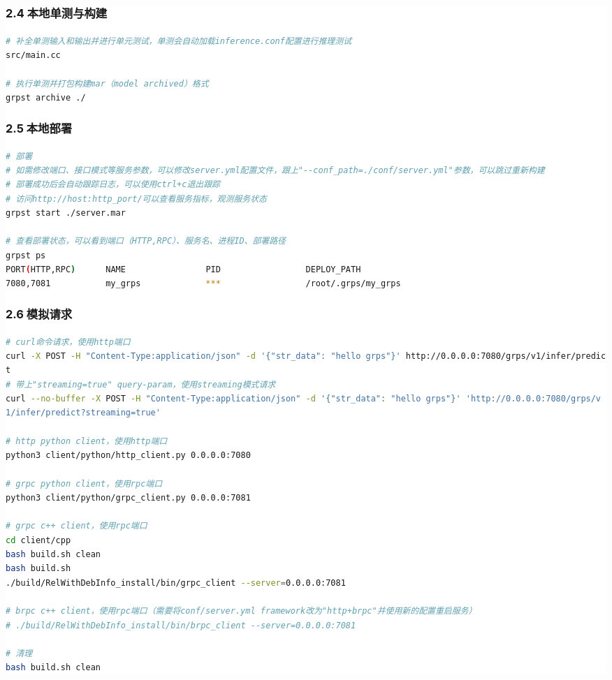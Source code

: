 ### 2.4 本地单测与构建

```bash
# 补全单测输入和输出并进行单元测试，单测会自动加载inference.conf配置进行推理测试
src/main.cc

# 执行单测并打包构建mar（model archived）格式
grpst archive ./
```

### 2.5 本地部署

```bash
# 部署
# 如需修改端口、接口模式等服务参数，可以修改server.yml配置文件，跟上"--conf_path=./conf/server.yml"参数，可以跳过重新构建
# 部署成功后会自动跟踪日志，可以使用ctrl+c退出跟踪
# 访问http://host:http_port/可以查看服务指标，观测服务状态
grpst start ./server.mar

# 查看部署状态，可以看到端口（HTTP,RPC）、服务名、进程ID、部署路径
grpst ps
PORT(HTTP,RPC)      NAME                PID                 DEPLOY_PATH
7080,7081           my_grps             ***                 /root/.grps/my_grps
```

### 2.6 模拟请求

```bash
# curl命令请求，使用http端口
curl -X POST -H "Content-Type:application/json" -d '{"str_data": "hello grps"}' http://0.0.0.0:7080/grps/v1/infer/predict
# 带上"streaming=true" query-param，使用streaming模式请求
curl --no-buffer -X POST -H "Content-Type:application/json" -d '{"str_data": "hello grps"}' 'http://0.0.0.0:7080/grps/v1/infer/predict?streaming=true'

# http python client，使用http端口
python3 client/python/http_client.py 0.0.0.0:7080

# grpc python client，使用rpc端口
python3 client/python/grpc_client.py 0.0.0.0:7081

# grpc c++ client，使用rpc端口
cd client/cpp
bash build.sh clean
bash build.sh
./build/RelWithDebInfo_install/bin/grpc_client --server=0.0.0.0:7081

# brpc c++ client，使用rpc端口（需要将conf/server.yml framework改为"http+brpc"并使用新的配置重启服务）
# ./build/RelWithDebInfo_install/bin/brpc_client --server=0.0.0.0:7081

# 清理
bash build.sh clean
```
